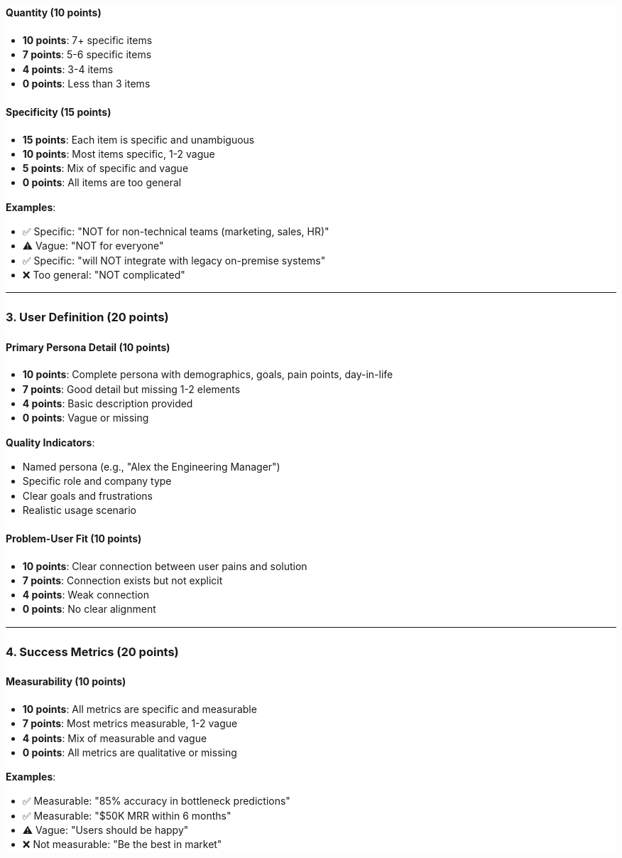 #### Quantity (10 points)
- **10 points**: 7+ specific items
- **7 points**: 5-6 specific items
- **4 points**: 3-4 items
- **0 points**: Less than 3 items

#### Specificity (15 points)
- **15 points**: Each item is specific and unambiguous
- **10 points**: Most items specific, 1-2 vague
- **5 points**: Mix of specific and vague
- **0 points**: All items are too general

**Examples**:
- ✅ Specific: "NOT for non-technical teams (marketing, sales, HR)"
- ⚠️ Vague: "NOT for everyone"
- ✅ Specific: "will NOT integrate with legacy on-premise systems"
- ❌ Too general: "NOT complicated"

---

### 3. User Definition (20 points)

#### Primary Persona Detail (10 points)
- **10 points**: Complete persona with demographics, goals, pain points, day-in-life
- **7 points**: Good detail but missing 1-2 elements
- **4 points**: Basic description provided
- **0 points**: Vague or missing

**Quality Indicators**:
- Named persona (e.g., "Alex the Engineering Manager")
- Specific role and company type
- Clear goals and frustrations
- Realistic usage scenario

#### Problem-User Fit (10 points)
- **10 points**: Clear connection between user pains and solution
- **7 points**: Connection exists but not explicit
- **4 points**: Weak connection
- **0 points**: No clear alignment

---

### 4. Success Metrics (20 points)

#### Measurability (10 points)
- **10 points**: All metrics are specific and measurable
- **7 points**: Most metrics measurable, 1-2 vague
- **4 points**: Mix of measurable and vague
- **0 points**: All metrics are qualitative or missing

**Examples**:
- ✅ Measurable: "85% accuracy in bottleneck predictions"
- ✅ Measurable: "$50K MRR within 6 months"
- ⚠️ Vague: "Users should be happy"
- ❌ Not measurable: "Be the best in market"

